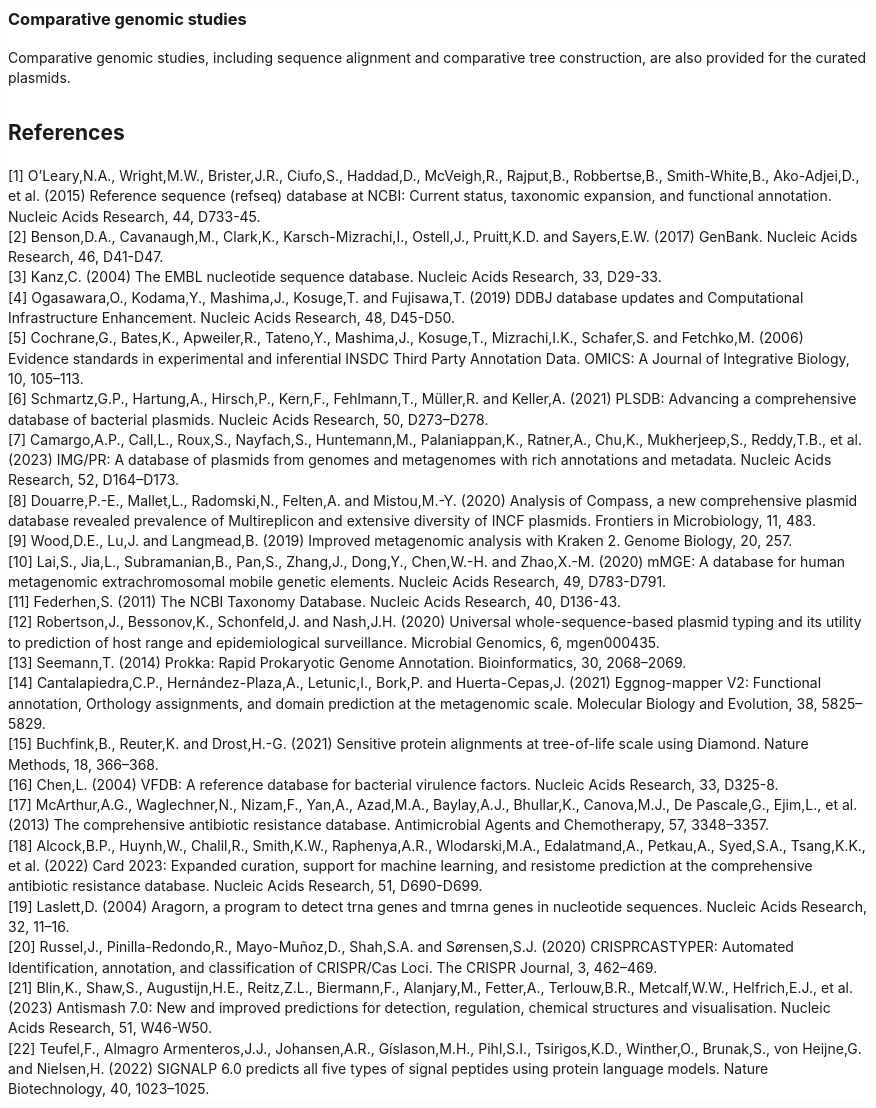 ### Comparative genomic studies
Comparative genomic studies, including sequence alignment and comparative tree construction, are also provided for the curated plasmids.

## References
[1] O’Leary,N.A., Wright,M.W., Brister,J.R., Ciufo,S., Haddad,D., McVeigh,R., Rajput,B., Robbertse,B., Smith-White,B., Ako-Adjei,D., et al. (2015) Reference sequence (refseq) database at NCBI: Current status, taxonomic expansion, and functional annotation. Nucleic Acids Research, 44, D733-45. <br>
[2] Benson,D.A., Cavanaugh,M., Clark,K., Karsch-Mizrachi,I., Ostell,J., Pruitt,K.D. and Sayers,E.W. (2017) GenBank. Nucleic Acids Research, 46, D41-D47. <br>
[3] Kanz,C. (2004) The EMBL nucleotide sequence database. Nucleic Acids Research, 33, D29-33. <br>
[4] Ogasawara,O., Kodama,Y., Mashima,J., Kosuge,T. and Fujisawa,T. (2019) DDBJ database updates and Computational Infrastructure Enhancement. Nucleic Acids Research, 48, D45-D50. <br>
[5] Cochrane,G., Bates,K., Apweiler,R., Tateno,Y., Mashima,J., Kosuge,T., Mizrachi,I.K., Schafer,S. and Fetchko,M. (2006) Evidence standards in experimental and inferential INSDC Third Party Annotation Data. OMICS: A Journal of Integrative Biology, 10, 105–113. <br>
[6] Schmartz,G.P., Hartung,A., Hirsch,P., Kern,F., Fehlmann,T., Müller,R. and Keller,A. (2021) PLSDB: Advancing a comprehensive database of bacterial plasmids. Nucleic Acids Research, 50, D273–D278.<br>
[7] Camargo,A.P., Call,L., Roux,S., Nayfach,S., Huntemann,M., Palaniappan,K., Ratner,A., Chu,K., Mukherjeep,S., Reddy,T.B., et al. (2023) IMG/PR: A database of plasmids from genomes and metagenomes with rich annotations and metadata. Nucleic Acids Research, 52, D164–D173.<br>
[8] Douarre,P.-E., Mallet,L., Radomski,N., Felten,A. and Mistou,M.-Y. (2020) Analysis of Compass, a new comprehensive plasmid database revealed prevalence of Multireplicon and extensive diversity of INCF plasmids. Frontiers in Microbiology, 11, 483.<br>
[9] Wood,D.E., Lu,J. and Langmead,B. (2019) Improved metagenomic analysis with Kraken 2. Genome Biology, 20, 257. <br>
[10] Lai,S., Jia,L., Subramanian,B., Pan,S., Zhang,J., Dong,Y., Chen,W.-H. and Zhao,X.-M. (2020) mMGE: A database for human metagenomic extrachromosomal mobile genetic elements. Nucleic Acids Research, 49, D783-D791. <br>
[11] Federhen,S. (2011) The NCBI Taxonomy Database. Nucleic Acids Research, 40, D136-43. <br>
[12] Robertson,J., Bessonov,K., Schonfeld,J. and Nash,J.H. (2020) Universal whole-sequence-based plasmid typing and its utility to prediction of host range and epidemiological surveillance. Microbial Genomics, 6, mgen000435. <br>
[13] Seemann,T. (2014) Prokka: Rapid Prokaryotic Genome Annotation. Bioinformatics, 30, 2068–2069.<br>
[14] Cantalapiedra,C.P., Hernández-Plaza,A., Letunic,I., Bork,P. and Huerta-Cepas,J. (2021) Eggnog-mapper V2: Functional annotation, Orthology assignments, and domain prediction at the metagenomic scale. Molecular Biology and Evolution, 38, 5825–5829.<br>
[15] Buchfink,B., Reuter,K. and Drost,H.-G. (2021) Sensitive protein alignments at tree-of-life scale using Diamond. Nature Methods, 18, 366–368.<br>
[16] Chen,L. (2004) VFDB: A reference database for bacterial virulence factors. Nucleic Acids Research, 33, D325-8.<br>
[17] McArthur,A.G., Waglechner,N., Nizam,F., Yan,A., Azad,M.A., Baylay,A.J., Bhullar,K., Canova,M.J., De Pascale,G., Ejim,L., et al. (2013) The comprehensive antibiotic resistance database. Antimicrobial Agents and Chemotherapy, 57, 3348–3357. <br>
[18] Alcock,B.P., Huynh,W., Chalil,R., Smith,K.W., Raphenya,A.R., Wlodarski,M.A., Edalatmand,A., Petkau,A., Syed,S.A., Tsang,K.K., et al. (2022) Card 2023: Expanded curation, support for machine learning, and resistome prediction at the comprehensive antibiotic resistance database. Nucleic Acids Research, 51, D690-D699.<br>
[19] Laslett,D. (2004) Aragorn, a program to detect trna genes and tmrna genes in nucleotide sequences. Nucleic Acids Research, 32, 11–16.<br>
[20] Russel,J., Pinilla-Redondo,R., Mayo-Muñoz,D., Shah,S.A. and Sørensen,S.J. (2020) CRISPRCASTYPER: Automated Identification, annotation, and classification of CRISPR/Cas Loci. The CRISPR Journal, 3, 462–469. <br>
[21] Blin,K., Shaw,S., Augustijn,H.E., Reitz,Z.L., Biermann,F., Alanjary,M., Fetter,A., Terlouw,B.R., Metcalf,W.W., Helfrich,E.J., et al. (2023) Antismash 7.0: New and improved predictions for detection, regulation, chemical structures and visualisation. Nucleic Acids Research, 51, W46-W50.<br>
[22] Teufel,F., Almagro Armenteros,J.J., Johansen,A.R., Gíslason,M.H., Pihl,S.I., Tsirigos,K.D., Winther,O., Brunak,S., von Heijne,G. and Nielsen,H. (2022) SIGNALP 6.0 predicts all five types of signal peptides using protein language models. Nature Biotechnology, 40, 1023–1025. <br>